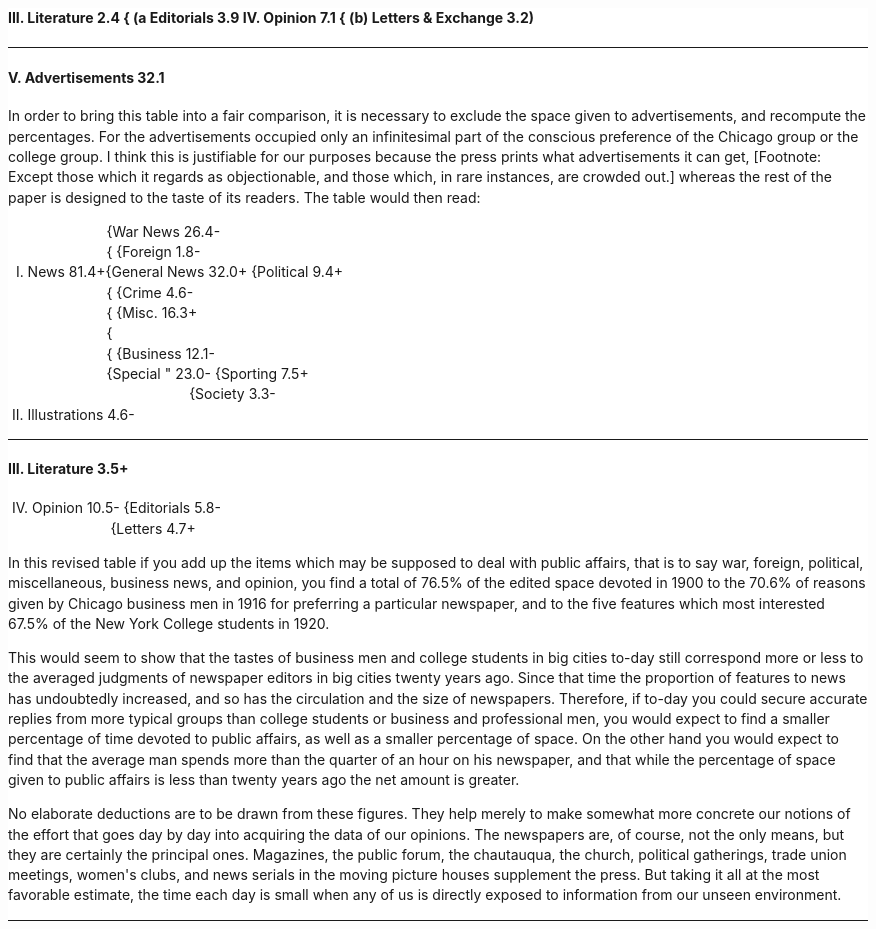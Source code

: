 
#### III. Literature 2.4 { (a Editorials 3.9 IV. Opinion 7.1 { (b) Letters & Exchange 3.2) 

---

#### V. Advertisements 32.1

In order to bring this table into a fair comparison, it is necessary to exclude the space given to advertisements, and recompute the percentages. For the advertisements occupied only an infinitesimal part of the conscious preference of the Chicago group or the college group. I think this is justifiable for our purposes because the press prints what advertisements it can get, \[Footnote: Except those which it regards as objectionable, and those which, in rare instances, are crowded out.\] whereas the rest of the paper is designed to the taste of its readers. The table would then read:

                         {War News 26.4-  
                         { {Foreign 1.8-  
  I. News 81.4+{General News 32.0+ {Political 9.4+  
                         { {Crime 4.6-  
                         { {Misc. 16.3+  
                         {  
                         { {Business 12.1-  
                         {Special " 23.0- {Sporting 7.5+  
                                              {Society 3.3-  
 II. Illustrations 4.6-  

---

#### III. Literature 3.5+  
 IV. Opinion 10.5- {Editorials 5.8-  
                          {Letters 4.7+  

In this revised table if you add up the items which may be supposed to deal with public affairs, that is to say war, foreign, political, miscellaneous, business news, and opinion, you find a total of 76.5% of the edited space devoted in 1900 to the 70.6% of reasons given by Chicago business men in 1916 for preferring a particular newspaper, and to the five features which most interested 67.5% of the New York College students in 1920.

This would seem to show that the tastes of business men and college students in big cities to-day still correspond more or less to the averaged judgments of newspaper editors in big cities twenty years ago. Since that time the proportion of features to news has undoubtedly increased, and so has the circulation and the size of newspapers. Therefore, if to-day you could secure accurate replies from more typical groups than college students or business and professional men, you would expect to find a smaller percentage of time devoted to public affairs, as well as a smaller percentage of space. On the other hand you would expect to find that the average man spends more than the quarter of an hour on his newspaper, and that while the percentage of space given to public affairs is less than twenty years ago the net amount is greater.

No elaborate deductions are to be drawn from these figures. They help merely to make somewhat more concrete our notions of the effort that goes day by day into acquiring the data of our opinions. The newspapers are, of course, not the only means, but they are certainly the principal ones. Magazines, the public forum, the chautauqua, the church, political gatherings, trade union meetings, women's clubs, and news serials in the moving picture houses supplement the press. But taking it all at the most favorable estimate, the time each day is small when any of us is directly exposed to information from our unseen environment.

---